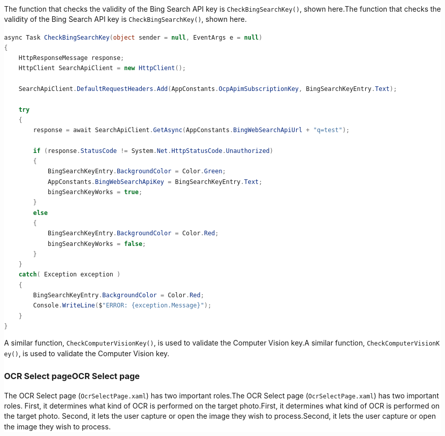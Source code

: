 <span data-ttu-id="0009c-188">The function that checks the validity of the Bing Search API key is `CheckBingSearchKey()`, shown here.</span><span class="sxs-lookup"><span data-stu-id="0009c-188">The function that checks the validity of the Bing Search API key is `CheckBingSearchKey()`, shown here.</span></span>

```csharp
async Task CheckBingSearchKey(object sender = null, EventArgs e = null)
{
    HttpResponseMessage response;
    HttpClient SearchApiClient = new HttpClient();

    SearchApiClient.DefaultRequestHeaders.Add(AppConstants.OcpApimSubscriptionKey, BingSearchKeyEntry.Text);

    try
    {
        response = await SearchApiClient.GetAsync(AppConstants.BingWebSearchApiUrl + "q=test");

        if (response.StatusCode != System.Net.HttpStatusCode.Unauthorized)
        {
            BingSearchKeyEntry.BackgroundColor = Color.Green;
            AppConstants.BingWebSearchApiKey = BingSearchKeyEntry.Text;
            bingSearchKeyWorks = true;
        }
        else
        {
            BingSearchKeyEntry.BackgroundColor = Color.Red;
            bingSearchKeyWorks = false;
        }
    }
    catch( Exception exception )
    {
        BingSearchKeyEntry.BackgroundColor = Color.Red;
        Console.WriteLine($"ERROR: {exception.Message}");
    }
}
```

<span data-ttu-id="0009c-189">A similar function, `CheckComputerVisionKey()`, is used to validate the Computer Vision key.</span><span class="sxs-lookup"><span data-stu-id="0009c-189">A similar function, `CheckComputerVisionKey()`, is used to validate the Computer Vision key.</span></span>

### <a name="ocr-select-page"></a><span data-ttu-id="0009c-190">OCR Select page</span><span class="sxs-lookup"><span data-stu-id="0009c-190">OCR Select page</span></span>

<span data-ttu-id="0009c-191">The OCR Select page (`OcrSelectPage.xaml`) has two important roles.</span><span class="sxs-lookup"><span data-stu-id="0009c-191">The OCR Select page (`OcrSelectPage.xaml`) has two important roles.</span></span> <span data-ttu-id="0009c-192">First, it determines what kind of OCR is performed on the target photo.</span><span class="sxs-lookup"><span data-stu-id="0009c-192">First, it determines what kind of OCR is performed on the target photo.</span></span> <span data-ttu-id="0009c-193">Second, it lets the user capture or open the image they wish to process.</span><span class="sxs-lookup"><span data-stu-id="0009c-193">Second, it lets the user capture or open the image they wish to process.</span></span>
